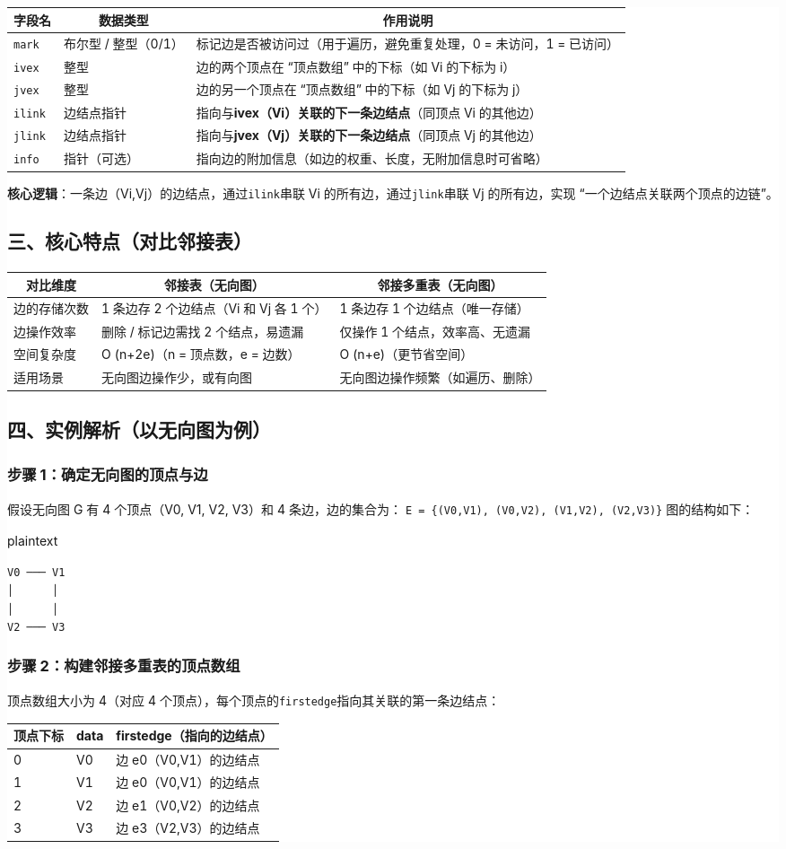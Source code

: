 | 字段名  | 数据类型             | 作用说明                                                     |
| ------- | -------------------- | ------------------------------------------------------------ |
| `mark`  | 布尔型 / 整型（0/1） | 标记边是否被访问过（用于遍历，避免重复处理，0 = 未访问，1 = 已访问） |
| `ivex`  | 整型                 | 边的两个顶点在 “顶点数组” 中的下标（如 Vi 的下标为 i）       |
| `jvex`  | 整型                 | 边的另一个顶点在 “顶点数组” 中的下标（如 Vj 的下标为 j）     |
| `ilink` | 边结点指针           | 指向与**ivex（Vi）关联的下一条边结点**（同顶点 Vi 的其他边） |
| `jlink` | 边结点指针           | 指向与**jvex（Vj）关联的下一条边结点**（同顶点 Vj 的其他边） |
| `info`  | 指针（可选）         | 指向边的附加信息（如边的权重、长度，无附加信息时可省略）     |

**核心逻辑**：一条边（Vi,Vj）的边结点，通过`ilink`串联 Vi 的所有边，通过`jlink`串联 Vj 的所有边，实现 “一个边结点关联两个顶点的边链”。

## 三、核心特点（对比邻接表）

| 对比维度     | 邻接表（无向图）                        | 邻接多重表（无向图）             |
| ------------ | --------------------------------------- | -------------------------------- |
| 边的存储次数 | 1 条边存 2 个边结点（Vi 和 Vj 各 1 个） | 1 条边存 1 个边结点（唯一存储）  |
| 边操作效率   | 删除 / 标记边需找 2 个结点，易遗漏      | 仅操作 1 个结点，效率高、无遗漏  |
| 空间复杂度   | O (n+2e)（n = 顶点数，e = 边数）        | O (n+e)（更节省空间）            |
| 适用场景     | 无向图边操作少，或有向图                | 无向图边操作频繁（如遍历、删除） |

## 四、实例解析（以无向图为例）

### 步骤 1：确定无向图的顶点与边

假设无向图 G 有 4 个顶点（V0, V1, V2, V3）和 4 条边，边的集合为：
`E = {(V0,V1), (V0,V2), (V1,V2), (V2,V3)}`
图的结构如下：

plaintext

```plaintext
V0 ─── V1
│      │
│      │
V2 ─── V3
```

### 步骤 2：构建邻接多重表的顶点数组

顶点数组大小为 4（对应 4 个顶点），每个顶点的`firstedge`指向其关联的第一条边结点：

| 顶点下标 | data | firstedge（指向的边结点） |
| -------- | ---- | ------------------------- |
| 0        | V0   | 边 e0（V0,V1）的边结点    |
| 1        | V1   | 边 e0（V0,V1）的边结点    |
| 2        | V2   | 边 e1（V0,V2）的边结点    |
| 3        | V3   | 边 e3（V2,V3）的边结点    |
